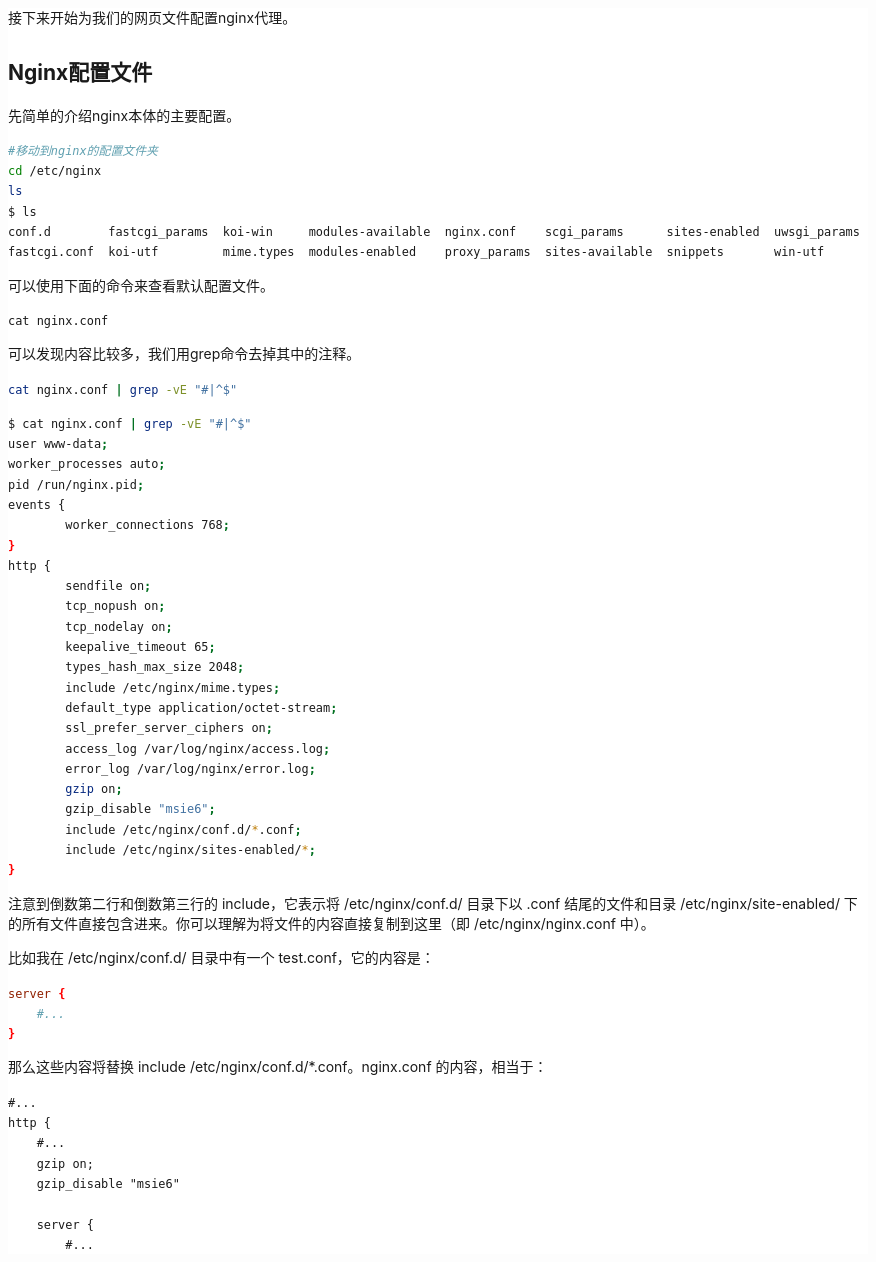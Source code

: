 接下来开始为我们的网页文件配置nginx代理。
## Nginx配置文件
先简单的介绍nginx本体的主要配置。
``` bash
#移动到nginx的配置文件夹
cd /etc/nginx
ls
$ ls
conf.d        fastcgi_params  koi-win     modules-available  nginx.conf    scgi_params      sites-enabled  uwsgi_params
fastcgi.conf  koi-utf         mime.types  modules-enabled    proxy_params  sites-available  snippets       win-utf
```
可以使用下面的命令来查看默认配置文件。
```
cat nginx.conf
```
可以发现内容比较多，我们用grep命令去掉其中的注释。
``` bash
cat nginx.conf | grep -vE "#|^$"
```
``` bash
$ cat nginx.conf | grep -vE "#|^$"
user www-data;
worker_processes auto;
pid /run/nginx.pid;
events {
        worker_connections 768;
}
http {
        sendfile on;
        tcp_nopush on;
        tcp_nodelay on;
        keepalive_timeout 65;
        types_hash_max_size 2048;
        include /etc/nginx/mime.types;
        default_type application/octet-stream;
        ssl_prefer_server_ciphers on;
        access_log /var/log/nginx/access.log;
        error_log /var/log/nginx/error.log;
        gzip on;
        gzip_disable "msie6";
        include /etc/nginx/conf.d/*.conf;
        include /etc/nginx/sites-enabled/*;
}
```
注意到倒数第二行和倒数第三行的 include，它表示将 /etc/nginx/conf.d/ 目录下以 .conf 结尾的文件和目录 /etc/nginx/site-enabled/ 下的所有文件直接包含进来。你可以理解为将文件的内容直接复制到这里（即 /etc/nginx/nginx.conf 中）。

比如我在 /etc/nginx/conf.d/ 目录中有一个 test.conf，它的内容是：
``` test.conf
server {
    #...
}
```
那么这些内容将替换 include /etc/nginx/conf.d/*.conf。nginx.conf 的内容，相当于：
```
#...
http {
    #...
    gzip on;
    gzip_disable "msie6"

    server {
        #...
```